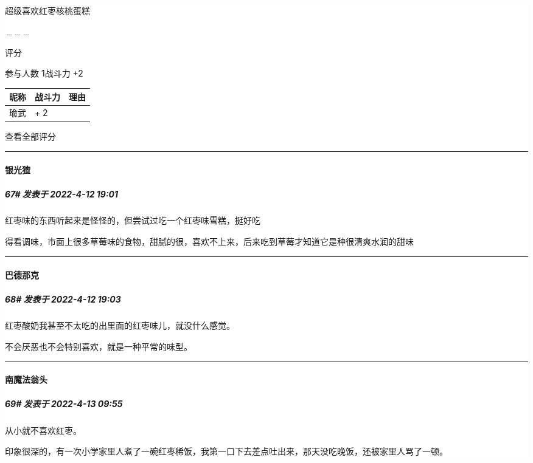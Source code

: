 超级喜欢红枣核桃蛋糕

﹍﹍﹍

评分

 参与人数 1战斗力 +2

|昵称|战斗力|理由|
|----|---|---|
| 瑜武| + 2||

查看全部评分

*****

####  银光猹  
##### 67#       发表于 2022-4-12 19:01

红枣味的东西听起来是怪怪的，但尝试过吃一个红枣味雪糕，挺好吃

得看调味，市面上很多草莓味的食物，甜腻的很，喜欢不上来，后来吃到草莓才知道它是种很清爽水润的甜味



*****

####  巴德那克  
##### 68#       发表于 2022-4-12 19:03

红枣酸奶我甚至不太吃的出里面的红枣味儿，就没什么感觉。

不会厌恶也不会特别喜欢，就是一种平常的味型。



*****

####  南魔法翁头  
##### 69#       发表于 2022-4-13 09:55

从小就不喜欢红枣。

印象很深的，有一次小学家里人煮了一碗红枣稀饭，我第一口下去差点吐出来，那天没吃晚饭，还被家里人骂了一顿。

